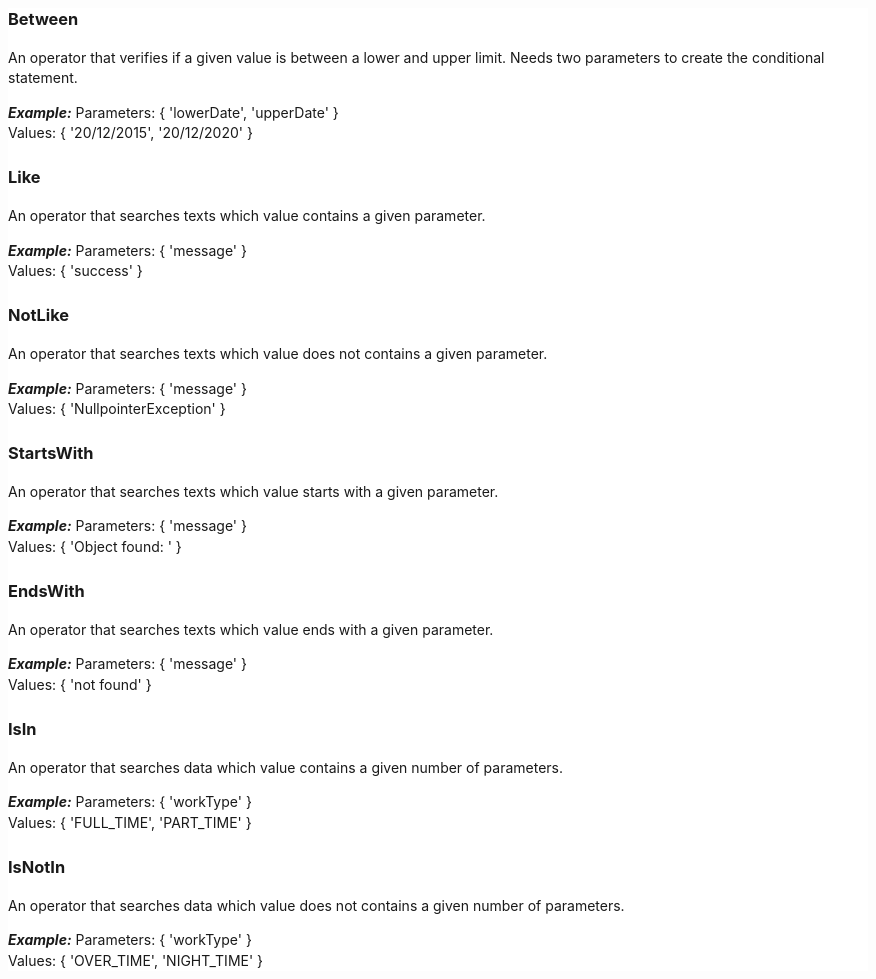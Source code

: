 ### Between

An operator that verifies if a given value is between a lower and upper limit. Needs two parameters to create the conditional statement.

***Example:***
Parameters: { 'lowerDate', 'upperDate' }  
Values: { '20/12/2015', '20/12/2020' }  


### Like

An operator that searches texts which value contains a given parameter.

***Example:***
Parameters: { 'message' }  
Values: { 'success' }  

### NotLike

An operator that searches texts which value does not contains a given parameter.

***Example:***
Parameters: { 'message' }  
Values: { 'NullpointerException' }  

### StartsWith

An operator that searches texts which value starts with a given parameter.

***Example:***
Parameters: { 'message' }  
Values: { 'Object found: ' }  

### EndsWith

An operator that searches texts which value ends with a given parameter.

***Example:***
Parameters: { 'message' }  
Values: { 'not found' }  

### IsIn

An operator that searches data which value contains a given number of parameters.

***Example:***
Parameters: { 'workType' }  
Values: { 'FULL_TIME', 'PART_TIME' }  

### IsNotIn

An operator that searches data which value does not contains a given number of parameters.

***Example:***
Parameters: { 'workType' }  
Values: { 'OVER_TIME', 'NIGHT_TIME' }  
